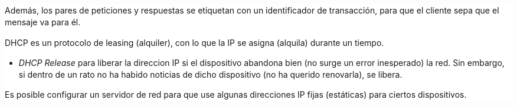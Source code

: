 Además, los pares de peticiones y respuestas se etiquetan con un identificador de transacción, para que el cliente sepa que el mensaje va para él.



DHCP es un protocolo de leasing (alquiler), con lo que la IP se asigna (alquila) durante un tiempo.
- *DHCP Release* para liberar la direccion IP si el dispositivo abandona bien (no surge un error inesperado) la red.
Sin embargo, si dentro de un rato no ha habido noticias de dicho dispositivo (no ha querido renovarla), se libera.

Es posible configurar un servidor de red para que use algunas direcciones IP fijas (estáticas) para ciertos dispositivos.
